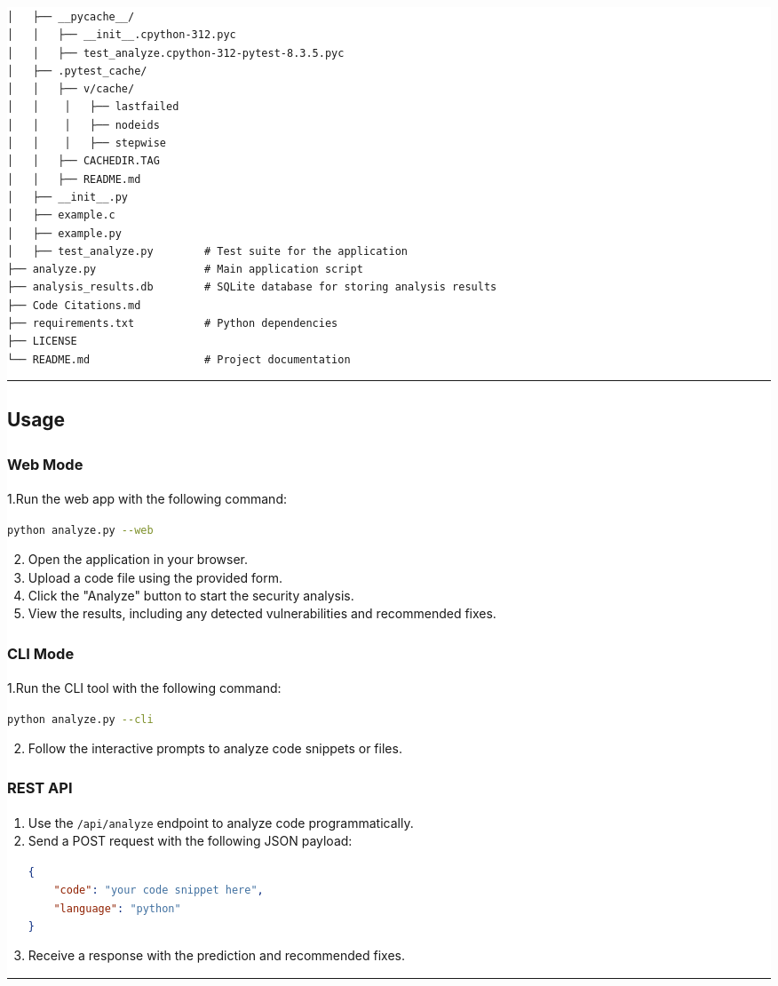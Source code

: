 ```
│   ├── __pycache__/
│   │   ├── __init__.cpython-312.pyc 
│   │   ├── test_analyze.cpython-312-pytest-8.3.5.pyc              
│   ├── .pytest_cache/
│   │   ├── v/cache/
│   │    │   ├── lastfailed
│   │    │   ├── nodeids
│   │    │   ├── stepwise
│   │   ├── CACHEDIR.TAG 
│   │   ├── README.md     
│   ├── __init__.py               
│   ├── example.c              
│   ├── example.py     
│   ├── test_analyze.py        # Test suite for the application  
├── analyze.py                 # Main application script
├── analysis_results.db        # SQLite database for storing analysis results
├── Code Citations.md
├── requirements.txt           # Python dependencies
├── LICENSE
└── README.md                  # Project documentation
```

---

## Usage

### Web Mode

1.Run the web app with the following command:
   ```bash
   python analyze.py --web
   ```
2. Open the application in your browser.
3. Upload a code file using the provided form.
4. Click the "Analyze" button to start the security analysis.
5. View the results, including any detected vulnerabilities and recommended fixes.

### CLI Mode

1.Run the CLI tool with the following command:
   ```bash
   python analyze.py --cli
   ```
2. Follow the interactive prompts to analyze code snippets or files.

### REST API

1. Use the `/api/analyze` endpoint to analyze code programmatically.
2. Send a POST request with the following JSON payload:
   ```json
   {
       "code": "your code snippet here",
       "language": "python"
   }
   ```
3. Receive a response with the prediction and recommended fixes.

---